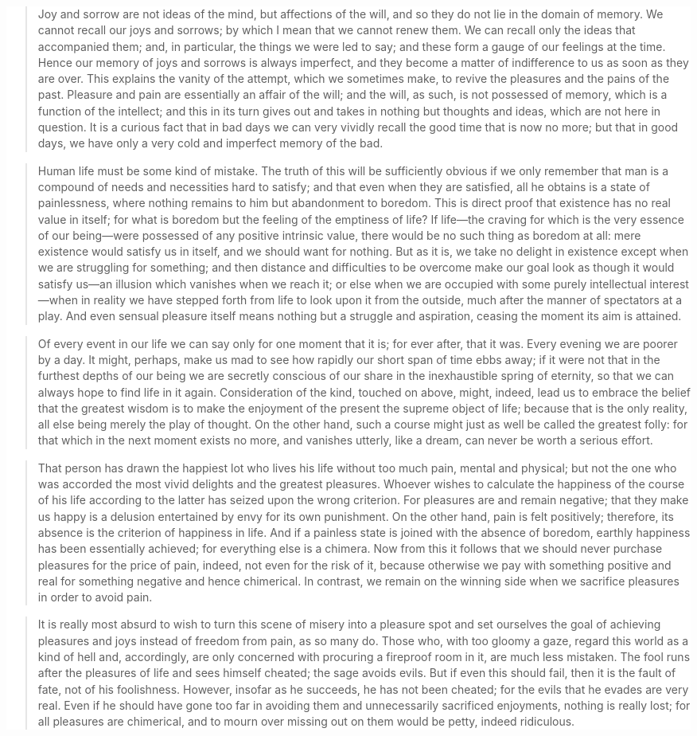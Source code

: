 > Joy and sorrow are not ideas of the mind, but affections of the will, and so they do not lie in the domain of memory. We cannot recall our joys and sorrows; by which I mean that we cannot renew them. We can recall only the ideas that accompanied them; and, in particular, the things we were led to say; and these form a gauge of our feelings at the time. Hence our memory of joys and sorrows is always imperfect, and they become a matter of indifference to us as soon as they are over. This explains the vanity of the attempt, which we sometimes make, to revive the pleasures and the pains of the past. Pleasure and pain are essentially an affair of the will; and the will, as such, is not possessed of memory, which is a function of the intellect; and this in its turn gives out and takes in nothing but thoughts and ideas, which are not here in question. It is a curious fact that in bad days we can very vividly recall the good time that is now no more; but that in good days, we have only a very cold and imperfect memory of the bad.

> Human life must be some kind of mistake. The truth of this will be sufficiently obvious if we only remember that man is a compound of needs and necessities hard to satisfy; and that even when they are satisfied, all he obtains is a state of painlessness, where nothing remains to him but abandonment to boredom. This is direct proof that existence has no real value in itself; for what is boredom but the feeling of the emptiness of life? If life—the craving for which is the very essence of our being—were possessed of any positive intrinsic value, there would be no such thing as boredom at all: mere existence would satisfy us in itself, and we should want for nothing. But as it is, we take no delight in existence except when we are struggling for something; and then distance and difficulties to be overcome make our goal look as though it would satisfy us—an illusion which vanishes when we reach it; or else when we are occupied with some purely intellectual interest—when in reality we have stepped forth from life to look upon it from the outside, much after the manner of spectators at a play. And even sensual pleasure itself means nothing but a struggle and aspiration, ceasing the moment its aim is attained.

> Of every event in our life we can say only for one moment that it is; for ever after, that it was. Every evening we are poorer by a day. It might, perhaps, make us mad to see how rapidly our short span of time ebbs away; if it were not that in the furthest depths of our being we are secretly conscious of our share in the inexhaustible spring of eternity, so that we can always hope to find life in it again. Consideration of the kind, touched on above, might, indeed, lead us to embrace the belief that the greatest wisdom is to make the enjoyment of the present the supreme object of life; because that is the only reality, all else being merely the play of thought. On the other hand, such a course might just as well be called the greatest folly: for that which in the next moment exists no more, and vanishes utterly, like a dream, can never be worth a serious effort.

> That person has drawn the happiest lot who lives his life without too much pain, mental and physical; but not the one who was accorded the most vivid delights and the greatest pleasures. Whoever wishes to calculate the happiness of the course of his life according to the latter has seized upon the wrong criterion. For pleasures are and remain negative; that they make us happy is a delusion entertained by envy for its own punishment. On the other hand, pain is felt positively; therefore, its absence is the criterion of happiness in life. And if a painless state is joined with the absence of boredom, earthly happiness has been essentially achieved; for everything else is a chimera. Now from this it follows that we should never purchase pleasures for the price of pain, indeed, not even for the risk of it, because otherwise we pay with something positive and real for something negative and hence chimerical. In contrast, we remain on the winning side when we sacrifice pleasures in order to avoid pain.

> It is really most absurd to wish to turn this scene of misery into a pleasure spot and set ourselves the goal of achieving pleasures and joys instead of freedom from pain, as so many do. Those who, with too gloomy a gaze, regard this world as a kind of hell and, accordingly, are only concerned with procuring a fireproof room in it, are much less mistaken. The fool runs after the pleasures of life and sees himself cheated; the sage avoids evils. But if even this should fail, then it is the fault of fate, not of his foolishness. However, insofar as he succeeds, he has not been cheated; for the evils that he evades are very real. Even if he should have gone too far in avoiding them and unnecessarily sacrificed enjoyments, nothing is really lost; for all pleasures are chimerical, and to mourn over missing out on them would be petty, indeed ridiculous.
